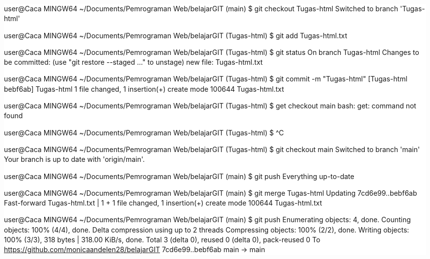 user@Caca MINGW64 ~/Documents/Pemrograman Web/belajarGIT (main)
$ git checkout Tugas-html
Switched to branch 'Tugas-html'

user@Caca MINGW64 ~/Documents/Pemrograman Web/belajarGIT (Tugas-html)
$ git add Tugas-html.txt

user@Caca MINGW64 ~/Documents/Pemrograman Web/belajarGIT (Tugas-html)
$ git status
On branch Tugas-html
Changes to be committed:
  (use "git restore --staged <file>..." to unstage)
        new file:   Tugas-html.txt


user@Caca MINGW64 ~/Documents/Pemrograman Web/belajarGIT (Tugas-html)
$ git commit -m "Tugas-html"
[Tugas-html bebf6ab] Tugas-html
 1 file changed, 1 insertion(+)
 create mode 100644 Tugas-html.txt

user@Caca MINGW64 ~/Documents/Pemrograman Web/belajarGIT (Tugas-html)
$ get checkout main
bash: get: command not found

user@Caca MINGW64 ~/Documents/Pemrograman Web/belajarGIT (Tugas-html)
$ ^C

user@Caca MINGW64 ~/Documents/Pemrograman Web/belajarGIT (Tugas-html)
$ git checkout main
Switched to branch 'main'
Your branch is up to date with 'origin/main'.

user@Caca MINGW64 ~/Documents/Pemrograman Web/belajarGIT (main)
$ git push
Everything up-to-date

user@Caca MINGW64 ~/Documents/Pemrograman Web/belajarGIT (main)
$ git merge Tugas-html
Updating 7cd6e99..bebf6ab
Fast-forward
 Tugas-html.txt | 1 +
 1 file changed, 1 insertion(+)
 create mode 100644 Tugas-html.txt

user@Caca MINGW64 ~/Documents/Pemrograman Web/belajarGIT (main)
$ git push
Enumerating objects: 4, done.
Counting objects: 100% (4/4), done.
Delta compression using up to 2 threads
Compressing objects: 100% (2/2), done.
Writing objects: 100% (3/3), 318 bytes | 318.00 KiB/s, done.
Total 3 (delta 0), reused 0 (delta 0), pack-reused 0
To https://github.com/monicaandelen28/belajarGIT
   7cd6e99..bebf6ab  main -> main
